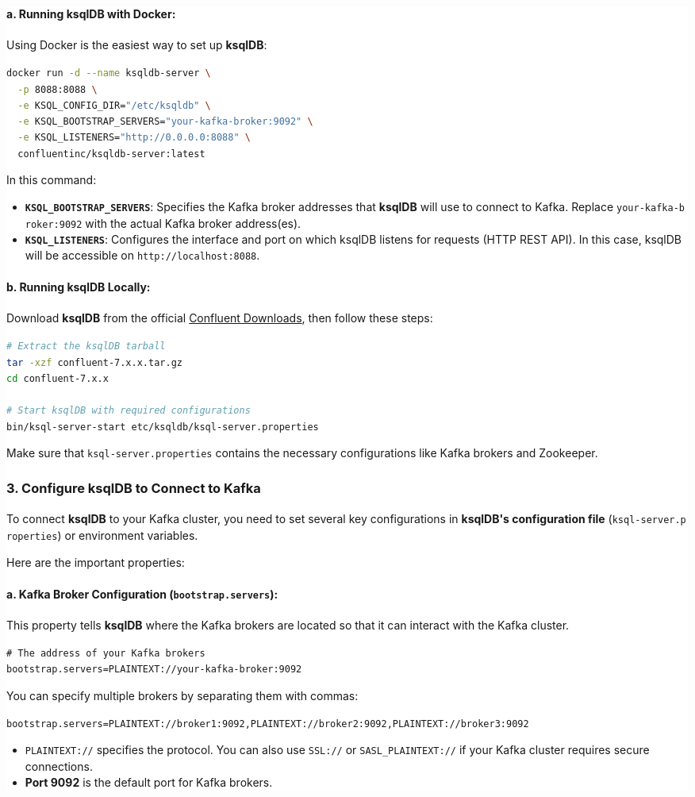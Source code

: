 #### a. **Running ksqlDB with Docker**:
Using Docker is the easiest way to set up **ksqlDB**:

```bash
docker run -d --name ksqldb-server \
  -p 8088:8088 \
  -e KSQL_CONFIG_DIR="/etc/ksqldb" \
  -e KSQL_BOOTSTRAP_SERVERS="your-kafka-broker:9092" \
  -e KSQL_LISTENERS="http://0.0.0.0:8088" \
  confluentinc/ksqldb-server:latest
```

In this command:
- **`KSQL_BOOTSTRAP_SERVERS`**: Specifies the Kafka broker addresses that **ksqlDB** will use to connect to Kafka. Replace `your-kafka-broker:9092` with the actual Kafka broker address(es).
- **`KSQL_LISTENERS`**: Configures the interface and port on which ksqlDB listens for requests (HTTP REST API). In this case, ksqlDB will be accessible on `http://localhost:8088`.

#### b. **Running ksqlDB Locally**:
Download **ksqlDB** from the official [Confluent Downloads](https://ksqldb.io/), then follow these steps:

```bash
# Extract the ksqlDB tarball
tar -xzf confluent-7.x.x.tar.gz
cd confluent-7.x.x

# Start ksqlDB with required configurations
bin/ksql-server-start etc/ksqldb/ksql-server.properties
```

Make sure that `ksql-server.properties` contains the necessary configurations like Kafka brokers and Zookeeper.

### 3. **Configure ksqlDB to Connect to Kafka**
To connect **ksqlDB** to your Kafka cluster, you need to set several key configurations in **ksqlDB's configuration file** (`ksql-server.properties`) or environment variables.

Here are the important properties:

#### a. **Kafka Broker Configuration** (`bootstrap.servers`):
This property tells **ksqlDB** where the Kafka brokers are located so that it can interact with the Kafka cluster.

```properties
# The address of your Kafka brokers
bootstrap.servers=PLAINTEXT://your-kafka-broker:9092
```

You can specify multiple brokers by separating them with commas:
```properties
bootstrap.servers=PLAINTEXT://broker1:9092,PLAINTEXT://broker2:9092,PLAINTEXT://broker3:9092
```

- `PLAINTEXT://` specifies the protocol. You can also use `SSL://` or `SASL_PLAINTEXT://` if your Kafka cluster requires secure connections.
- **Port 9092** is the default port for Kafka brokers.
